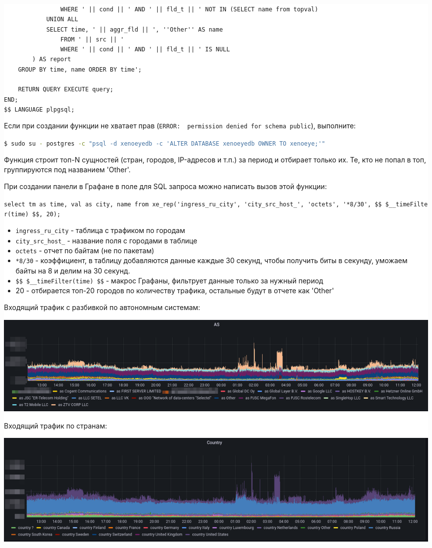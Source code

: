 ```
                WHERE ' || cond || ' AND ' || fld_t || ' NOT IN (SELECT name from topval)
            UNION ALL
            SELECT time, ' || aggr_fld || ', ''Other'' AS name
                FROM ' || src || '
                WHERE ' || cond || ' AND ' || fld_t || ' IS NULL
        ) AS report
    GROUP BY time, name ORDER BY time';

    RETURN QUERY EXECUTE query;
END;
$$ LANGUAGE plpgsql;
```

Если при создании функции не хватает прав (`ERROR:  permission denied for schema public`), выполните:
``` sh
$ sudo su - postgres -c "psql -d xenoeyedb -c 'ALTER DATABASE xenoeyedb OWNER TO xenoeye;'"
```

Функция строит топ-N сущностей (стран, городов, IP-адресов и т.п.) за период и отбирает только их. Те, кто не попал в топ, группируются под названием 'Other'.

При создании панели в Графане в поле для SQL запроса можно написать вызов этой функции:

```
select tm as time, val as city, name from xe_rep('ingress_ru_city', 'city_src_host_', 'octets', '*8/30', $$ $__timeFilter(time) $$, 20);
```

  - `ingress_ru_city` - таблица с трафиком по городам
  - `city_src_host_` - название поля с городами в таблице
  - `octets` - отчет по байтам (не по пакетам)
  - `*8/30` - коэффициент, в таблицу добавляются данные каждые 30 секунд, чтобы получить биты в секунду, уможаем байты на 8 и делим на 30 секунд.
  - `$$ $__timeFilter(time) $$` - макрос Графаны, фильтрует данные только за нужный период
  - 20 - отбирается топ-20 городов по количеству трафика, остальные будут в отчете как 'Other'


Входящий трафик с разбивкой по автономным системам:

![Grafana by as](docs-img/grafana-as.png?raw=true "Grafana netflow by autonomous systems")

Входящий трафик по странам:

![Grafana geoip by countries](docs-img/grafana-geoip-country.png?raw=true "Grafana netflow GeoIP by countries")
